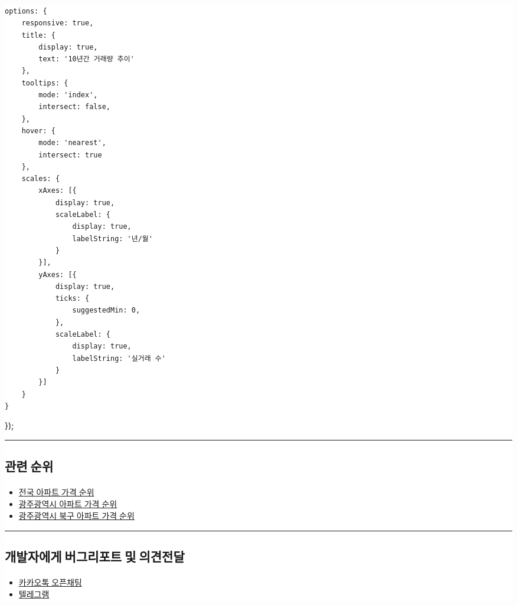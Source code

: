     options: {
        responsive: true,
        title: {
            display: true,
            text: '10년간 거래량 추이'
        },
        tooltips: {
            mode: 'index',
            intersect: false,
        },
        hover: {
            mode: 'nearest',
            intersect: true
        },
        scales: {
            xAxes: [{
                display: true,
                scaleLabel: {
                    display: true,
                    labelString: '년/월'
                }
            }],
            yAxes: [{
                display: true,
                ticks: {
                    suggestedMin: 0,
                },
                scaleLabel: {
                    display: true,
                    labelString: '실거래 수'
                }
            }]
        }
    }
});

</script>


---

## 관련 순위

- [전국 아파트 가격 순위](https://inasie.github.io/apt-ranking/전국)
- [광주광역시 아파트 가격 순위](https://inasie.github.io/apt-ranking/광주광역시)
- [광주광역시 북구 아파트 가격 순위](https://inasie.github.io/apt-ranking/광주광역시-북구)


---

## 개발자에게 버그리포트 및 의견전달

- [카카오톡 오픈채팅](https://open.kakao.com/o/gLJUAP4)
- [텔레그램](https://t.me/inasie)

